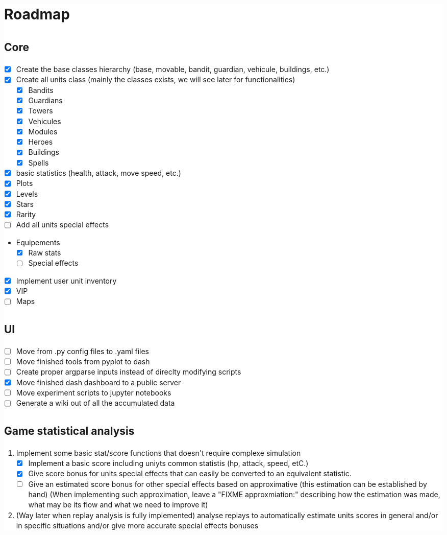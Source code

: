 # Roadmap

## Core

- [X] Create the base classes hierarchy (base, movable, bandit, guardian, vehicule, buildings, etc.)
- [X] Create all units class (mainly the classes exists, we will see later for functionalities)
    - [X] Bandits
    - [X] Guardians
    - [X] Towers
    - [X] Vehicules
    - [X] Modules
    - [X] Heroes
    - [X] Buildings
    - [X] Spells 
- [X] basic statistics (health, attack, move speed, etc.)
- [X] Plots
- [X] Levels
- [X] Stars
- [X] Rarity
- [ ] Add all units special effects
- Equipements
    - [X] Raw stats
    - [ ] Special effects
- [X] Implement user unit inventory
- [X] VIP
- [ ] Maps

## UI

- [ ] Move from .py config files to .yaml files
- [ ] Move finished tools from pyplot to dash
- [ ] Create proper argparse inputs instead of direclty modifying scripts
- [X] Move finished dash dashboard to a public server
- [ ] Move experiment scripts to jupyter notebooks
- [ ] Generate a wiki out of all the accumulated data 

## Game statistical analysis

1. Implement some basic stat/score functions that doesn't require complexe simulation
    - [X] Implement a basic score including uniyts common statistis (hp, attack, speed, etC.)
    - [X] Give score bonus for units special effects that can easily be converted to an equivalent statistic.
    - [ ] Give an estimated score bonus for other special effects based on approximative (this estimation can be established by hand) (When implementing such approximation, leave a "FIXME approxmiation:" describing how the estimation was made, what may be its flow and what we need to improve it)

2. (Way later when replay analysis is fully implemented) analyse replays to automatically estimate units scores in general and/or in specific situations and/or give more accurate special effects bonuses 
